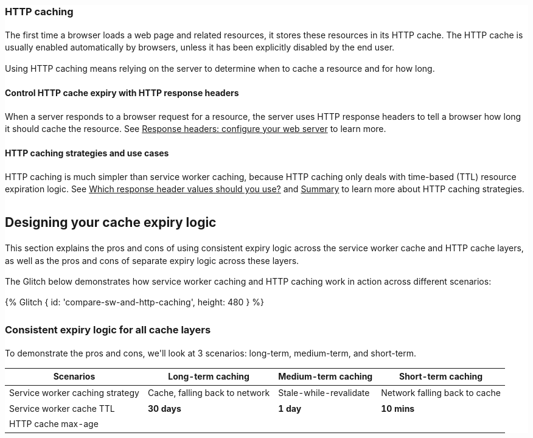 ### HTTP caching

The first time a browser loads a web page and related resources, it stores these resources in its
HTTP cache. The HTTP cache is usually enabled automatically by browsers, unless it has been
explicitly disabled by the end user. 

Using HTTP caching means relying on the server to determine when to cache a resource and for how
long.

#### Control HTTP cache expiry with HTTP response headers

When a server responds to a browser request for a resource, the server uses HTTP response headers to
tell a browser how long it should cache the resource. See [Response headers: configure your web
server](/http-cache/#response-headers) to learn more.

#### HTTP caching strategies and use cases

HTTP caching is much simpler than service worker caching, because HTTP caching only deals with
time-based (TTL) resource expiration logic. See
[Which response header values should you use?](/http-cache/#response-header-strategies)
and [Summary](/http-cache/#summary) to learn more about HTTP caching strategies.

## Designing your cache expiry logic

This section explains the pros and cons of using consistent expiry logic across the service worker
cache and HTTP cache layers, as well as the pros and cons of separate expiry logic across these
layers.

The Glitch below demonstrates how service worker caching and HTTP caching work in action across
different scenarios:

{% Glitch {
  id: 'compare-sw-and-http-caching',
  height: 480
} %}

### Consistent expiry logic for all cache layers

To demonstrate the pros and cons, we'll look at 3 scenarios: long-term, medium-term, and
short-term.

<table>
<thead>
<tr>
<th>Scenarios</th>
<th>Long-term caching</th>
<th>Medium-term caching</th>
<th>Short-term caching</th>
</tr>
</thead>
<tbody>
<tr>
<td>Service worker caching strategy</td>
<td>Cache, falling back to network</td>
<td>Stale-while-revalidate</td>
<td>Network falling back to cache</td>
</tr>
<tr>
<td>Service worker cache TTL</td>
<td><strong>30 days</strong></td>
<td><strong>1 day</strong></td>
<td><strong>10 mins</strong></td>
</tr>
<tr>
<td>HTTP cache max-age</td>
